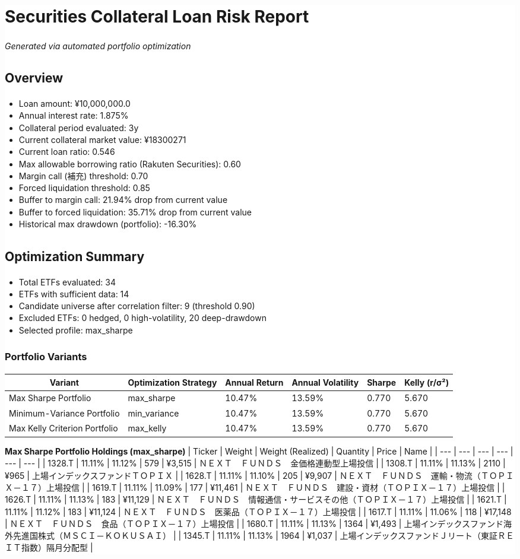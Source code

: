 # Securities Collateral Loan Risk Report

*Generated via automated portfolio optimization*

## Overview
- Loan amount: ¥10,000,000.0
- Annual interest rate: 1.875%
- Collateral period evaluated: 3y
- Current collateral market value: ¥18300271
- Current loan ratio: 0.546
- Max allowable borrowing ratio (Rakuten Securities): 0.60
- Margin call (補充) threshold: 0.70
- Forced liquidation threshold: 0.85
- Buffer to margin call: 21.94% drop from current value
- Buffer to forced liquidation: 35.71% drop from current value
- Historical max drawdown (portfolio): -16.30%

## Optimization Summary
- Total ETFs evaluated: 34
- ETFs with sufficient data: 14
- Candidate universe after correlation filter: 9 (threshold 0.90)
- Excluded ETFs: 0 hedged, 0 high-volatility, 20 deep-drawdown
- Selected profile: max_sharpe

### Portfolio Variants
| Variant | Optimization Strategy | Annual Return | Annual Volatility | Sharpe | Kelly (r/σ²) |
| --- | --- | --- | --- | --- | --- |
| Max Sharpe Portfolio | max_sharpe | 10.47% | 13.59% | 0.770 | 5.670 |
| Minimum-Variance Portfolio | min_variance | 10.47% | 13.59% | 0.770 | 5.670 |
| Max Kelly Criterion Portfolio | max_kelly | 10.47% | 13.59% | 0.770 | 5.670 |

**Max Sharpe Portfolio Holdings (max_sharpe)**
| Ticker | Weight | Weight (Realized) | Quantity | Price | Name |
| --- | --- | --- | --- | --- | --- |
| 1328.T | 11.11% | 11.12% | 579 | ¥3,515 | ＮＥＸＴ　ＦＵＮＤＳ　金価格連動型上場投信 |
| 1308.T | 11.11% | 11.13% | 2110 | ¥965 | 上場インデックスファンドＴＯＰＩＸ |
| 1628.T | 11.11% | 11.10% | 205 | ¥9,907 | ＮＥＸＴ　ＦＵＮＤＳ　運輸・物流（ＴＯＰＩＸ－１７）上場投信 |
| 1619.T | 11.11% | 11.09% | 177 | ¥11,461 | ＮＥＸＴ　ＦＵＮＤＳ　建設・資材（ＴＯＰＩＸ－１７）上場投信 |
| 1626.T | 11.11% | 11.13% | 183 | ¥11,129 | ＮＥＸＴ　ＦＵＮＤＳ　情報通信・サービスその他（ＴＯＰＩＸ－１７）上場投信 |
| 1621.T | 11.11% | 11.12% | 183 | ¥11,124 | ＮＥＸＴ　ＦＵＮＤＳ　医薬品（ＴＯＰＩＸ－１７）上場投信 |
| 1617.T | 11.11% | 11.06% | 118 | ¥17,148 | ＮＥＸＴ　ＦＵＮＤＳ　食品（ＴＯＰＩＸ－１７）上場投信 |
| 1680.T | 11.11% | 11.13% | 1364 | ¥1,493 | 上場インデックスファンド海外先進国株式（ＭＳＣＩ－ＫＯＫＵＳＡＩ） |
| 1345.T | 11.11% | 11.13% | 1964 | ¥1,037 | 上場インデックスファンドＪリート（東証ＲＥＩＴ指数）隔月分配型 |
